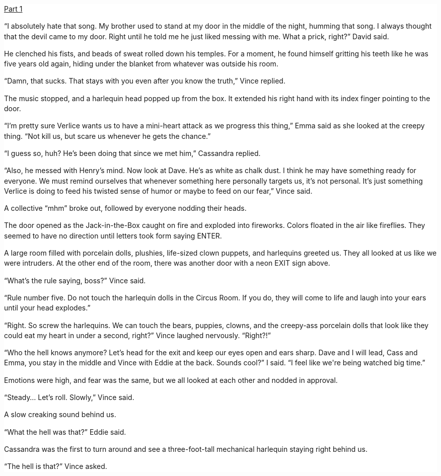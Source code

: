 [Part 1](https://www.reddit.com/r/nosleep/comments/14rhjmf/how\_to\_escape\_a\_haunted\_house\_using\_a\_list\_of/)

“I absolutely hate that song. My brother used to stand at my door in the middle of the night, humming that song. I always thought that the devil came to my door. Right until he told me he just liked messing with me. What a prick, right?” David said.

He clenched his fists, and beads of sweat rolled down his temples. For a moment, he found himself gritting his teeth like he was five years old again, hiding under the blanket from whatever was outside his room.

“Damn, that sucks. That stays with you even after you know the truth,” Vince replied.

The music stopped, and a harlequin head popped up from the box. It extended his right hand with its index finger pointing to the door.

“I’m pretty sure Verlice wants us to have a mini-heart attack as we progress this thing,” Emma said as she looked at the creepy thing. “Not kill us, but scare us whenever he gets the chance.”

“I guess so, huh? He’s been doing that since we met him,” Cassandra replied.

“Also, he messed with Henry’s mind. Now look at Dave. He’s as white as chalk dust. I think he may have something ready for everyone. We must remind ourselves that whenever something here personally targets us, it’s not personal. It’s just something Verlice is doing to feed his twisted sense of humor or maybe to feed on our fear,” Vince said.

A collective “mhm” broke out, followed by everyone nodding their heads.

The door opened as the Jack-in-the-Box caught on fire and exploded into fireworks. Colors floated in the air like fireflies. They seemed to have no direction until letters took form saying ENTER.

A large room filled with porcelain dolls, plushies, life-sized clown puppets, and harlequins greeted us. They all looked at us like we were intruders. At the other end of the room, there was another door with a neon EXIT sign above.

“What’s the rule saying, boss?” Vince said.

“Rule number five. Do not touch the harlequin dolls in the Circus Room. If you do, they will come to life and laugh into your ears until your head explodes.”

“Right. So screw the harlequins. We can touch the bears, puppies, clowns, and the creepy-ass porcelain dolls that look like they could eat my heart in under a second, right?” Vince laughed nervously. “Right?!”

“Who the hell knows anymore? Let’s head for the exit and keep our eyes open and ears sharp. Dave and I will lead, Cass and Emma, you stay in the middle and Vince with Eddie at the back. Sounds cool?” I said. “I feel like we're being watched big time.”

Emotions were high, and fear was the same, but we all looked at each other and nodded in approval.

“Steady… Let’s roll. Slowly,” Vince said.

A slow creaking sound behind us.

“What the hell was that?” Eddie said.

Cassandra was the first to turn around and see a three-foot-tall mechanical harlequin staying right behind us.

“The hell is that?” Vince asked.
